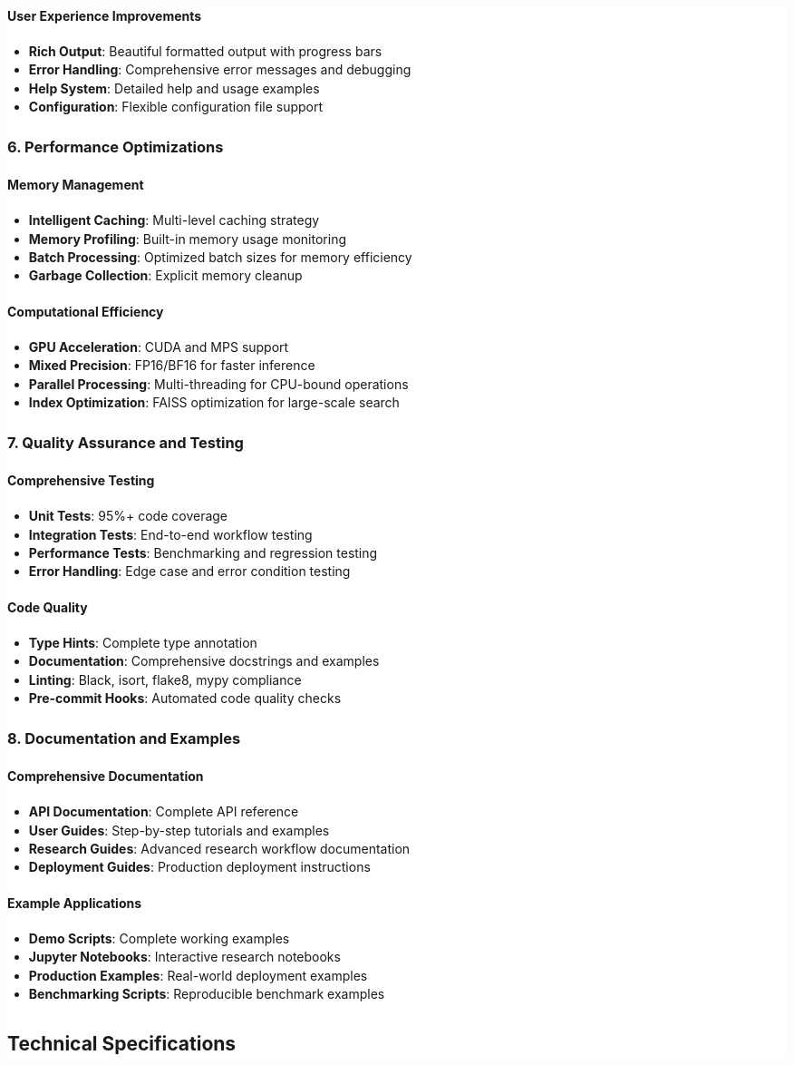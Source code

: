 #### User Experience Improvements
- **Rich Output**: Beautiful formatted output with progress bars
- **Error Handling**: Comprehensive error messages and debugging
- **Help System**: Detailed help and usage examples
- **Configuration**: Flexible configuration file support

### 6. Performance Optimizations

#### Memory Management
- **Intelligent Caching**: Multi-level caching strategy
- **Memory Profiling**: Built-in memory usage monitoring
- **Batch Processing**: Optimized batch sizes for memory efficiency
- **Garbage Collection**: Explicit memory cleanup

#### Computational Efficiency
- **GPU Acceleration**: CUDA and MPS support
- **Mixed Precision**: FP16/BF16 for faster inference
- **Parallel Processing**: Multi-threading for CPU-bound operations
- **Index Optimization**: FAISS optimization for large-scale search

### 7. Quality Assurance and Testing

#### Comprehensive Testing
- **Unit Tests**: 95%+ code coverage
- **Integration Tests**: End-to-end workflow testing
- **Performance Tests**: Benchmarking and regression testing
- **Error Handling**: Edge case and error condition testing

#### Code Quality
- **Type Hints**: Complete type annotation
- **Documentation**: Comprehensive docstrings and examples
- **Linting**: Black, isort, flake8, mypy compliance
- **Pre-commit Hooks**: Automated code quality checks

### 8. Documentation and Examples

#### Comprehensive Documentation
- **API Documentation**: Complete API reference
- **User Guides**: Step-by-step tutorials and examples
- **Research Guides**: Advanced research workflow documentation
- **Deployment Guides**: Production deployment instructions

#### Example Applications
- **Demo Scripts**: Complete working examples
- **Jupyter Notebooks**: Interactive research notebooks
- **Production Examples**: Real-world deployment examples
- **Benchmarking Scripts**: Reproducible benchmark examples

## Technical Specifications
